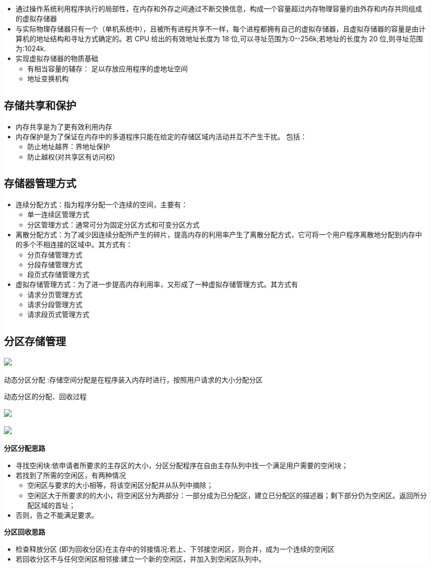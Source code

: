 - 通过操作系统利用程序执行的局部性，在内存和外存之间通过不断交换信息，构成一个容量超过内存物理容量的由外存和内存共同组成的虚拟存储器
- 与实际物理存储器只有一个（单机系统中），且被所有进程共享不一样，每个进程都拥有自己的虚拟存储器，且虚拟存储器的容量是由计算机的地址结构和寻址方式确定的。若 CPU 给出的有效地址长度为 18 位,可以寻址范围为:0--256k;若地址的长度为 20 位,则寻址范围为:1024k.
- 实现虚拟存储器的物质基础
  - 有相当容量的辅存： 足以存放应用程序的虚地址空间
  - 地址变换机构

## 存储共享和保护

- 内存共享是为了更有效利用内存
- 内存保护是为了保证在内存中的多道程序只能在给定的存储区域内活动并互不产生干扰。 包括：
  - 防止地址越界：界地址保护
  - 防止越权(对共享区有访问权)

## 存储器管理方式

- 连续分配方式：指为程序分配一个连续的空间，主要有：
  - 单一连续区管理方式
  - 分区管理方式：通常可分为固定分区方式和可变分区方式
- 离散分配方式：为了减少因连续分配所产生的碎片，提高内存的利用率产生了离散分配方式，它可将一个用户程序离散地分配到内存中的多个不相连接的区域中。其方式有：
  - 分页存储管理方式
  - 分段存储管理方式
  - 段页式存储管理方式
- 虚拟存储管理方式：为了进一步提高内存利用率，又形成了一种虚拟存储管理方式。其方式有
  - 请求分页管理方式
  - 请求分段管理方式
  - 请求段页式管理方式

## 分区存储管理

![](/os2-19.jpg)

动态分区分配 :存储空间分配是在程序装入内存时进行，按照用户请求的大小分配分区

动态分区的分配、回收过程

![](/os2-20.jpg)

![](/os2-21.jpg)

**分区分配思路**

- 寻找空闲块:依申请者所要求的主存区的大小，分区分配程序在自由主存队列中找一个满足用户需要的空闲块；
- 若找到了所需的空闲区，有两种情况
  - 空闲区与要求的大小相等，将该空闲区分配并从队列中摘除；
  - 空闲区大于所要求的的大小，将空闲区分为两部分：一部分成为已分配区，建立已分配区的描述器；剩下部分仍为空闲区。返回所分配区域的首址；
- 否则，告之不能满足要求。

**分区回收思路**

- 检查释放分区 (即为回收分区)在主存中的邻接情况:若上、下邻接空闲区，则合并，成为一个连续的空闲区
- 若回收分区不与任何空闲区相邻接:建立一个新的空闲区，并加入到空闲区队列中。
